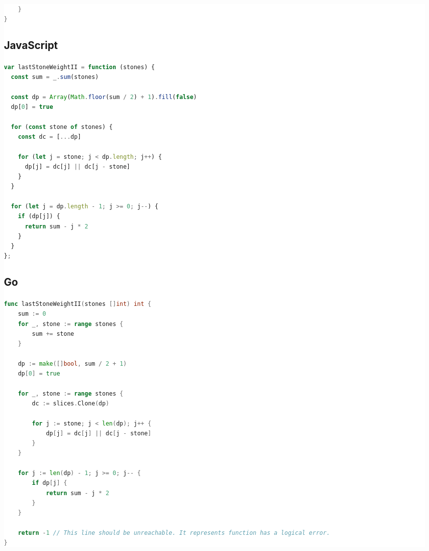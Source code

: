 ```java
    }
}
```

## JavaScript

```javascript
var lastStoneWeightII = function (stones) {
  const sum = _.sum(stones)

  const dp = Array(Math.floor(sum / 2) + 1).fill(false)
  dp[0] = true

  for (const stone of stones) {
    const dc = [...dp]

    for (let j = stone; j < dp.length; j++) {
      dp[j] = dc[j] || dc[j - stone]
    }
  }

  for (let j = dp.length - 1; j >= 0; j--) {
    if (dp[j]) {
      return sum - j * 2
    }
  }
};
```

## Go

```go
func lastStoneWeightII(stones []int) int {
    sum := 0
    for _, stone := range stones {
        sum += stone
    }

    dp := make([]bool, sum / 2 + 1)
    dp[0] = true

    for _, stone := range stones {
        dc := slices.Clone(dp)

        for j := stone; j < len(dp); j++ {
            dp[j] = dc[j] || dc[j - stone]
        }
    }

    for j := len(dp) - 1; j >= 0; j-- {
        if dp[j] {
            return sum - j * 2
        }
    }

    return -1 // This line should be unreachable. It represents function has a logical error.
}
```
